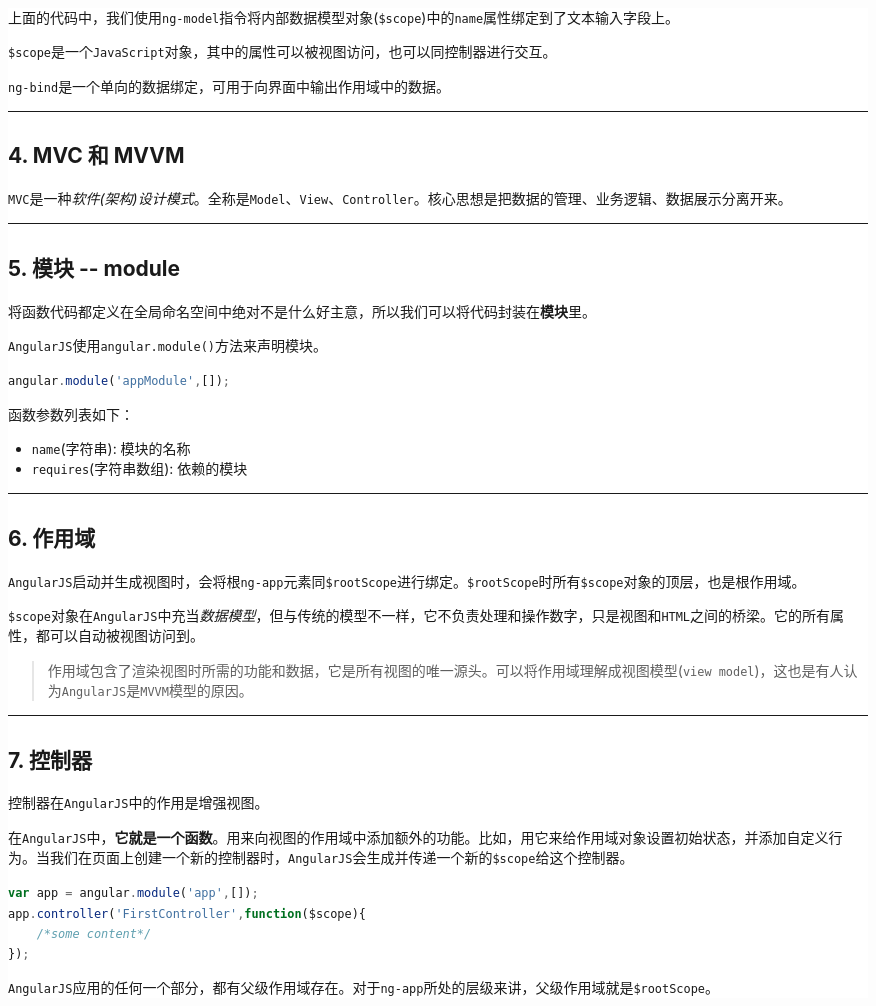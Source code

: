 上面的代码中，我们使用`ng-model`指令将内部数据模型对象(`$scope`)中的`name`属性绑定到了文本输入字段上。

`$scope`是一个`JavaScript`对象，其中的属性可以被视图访问，也可以同控制器进行交互。

`ng-bind`是一个单向的数据绑定，可用于向界面中输出作用域中的数据。

---

## 4. MVC 和 MVVM

`MVC`是一种*软件(架构)设计模式*。全称是`Model`、`View`、`Controller`。核心思想是把数据的管理、业务逻辑、数据展示分离开来。

---

## 5. 模块 -- module

将函数代码都定义在全局命名空间中绝对不是什么好主意，所以我们可以将代码封装在**模块**里。

`AngularJS`使用`angular.module()`方法来声明模块。

```js
angular.module('appModule',[]);
```

函数参数列表如下：

* `name`(字符串): 模块的名称
* `requires`(字符串数组): 依赖的模块

---

## 6. 作用域

`AngularJS`启动并生成视图时，会将根`ng-app`元素同`$rootScope`进行绑定。`$rootScope`时所有`$scope`对象的顶层，也是根作用域。

`$scope`对象在`AngularJS`中充当*数据模型*，但与传统的模型不一样，它不负责处理和操作数字，只是视图和`HTML`之间的桥梁。它的所有属性，都可以自动被视图访问到。

> 作用域包含了渲染视图时所需的功能和数据，它是所有视图的唯一源头。可以将作用域理解成视图模型(`view model`)，这也是有人认为`AngularJS`是`MVVM`模型的原因。

---

## 7. 控制器

控制器在`AngularJS`中的作用是增强视图。

在`AngularJS`中，**它就是一个函数**。用来向视图的作用域中添加额外的功能。比如，用它来给作用域对象设置初始状态，并添加自定义行为。当我们在页面上创建一个新的控制器时，`AngularJS`会生成并传递一个新的`$scope`给这个控制器。

```js
var app = angular.module('app',[]);
app.controller('FirstController',function($scope){
    /*some content*/
});
```

`AngularJS`应用的任何一个部分，都有父级作用域存在。对于`ng-app`所处的层级来讲，父级作用域就是`$rootScope`。
